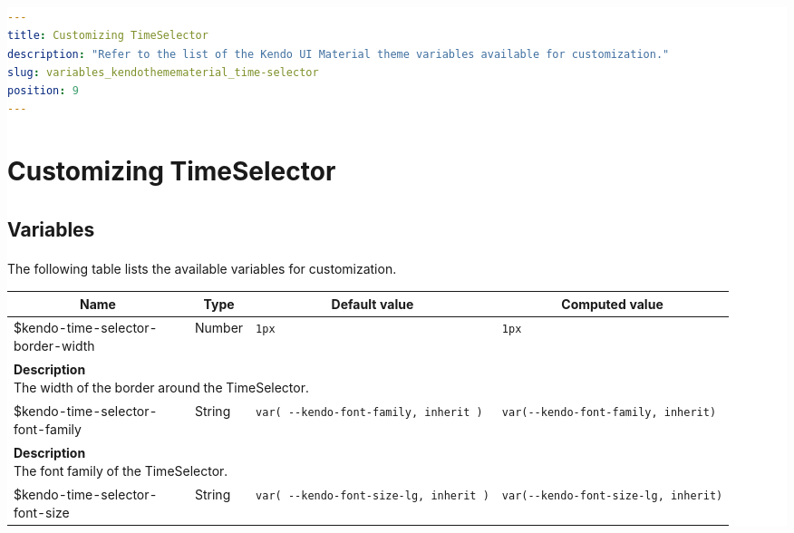 ```yaml
---
title: Customizing TimeSelector
description: "Refer to the list of the Kendo UI Material theme variables available for customization."
slug: variables_kendothemematerial_time-selector
position: 9
---
```


# Customizing TimeSelector

## Variables

The following table lists the available variables for customization.

<table class="theme-variables">
    <colgroup>
    <col style="width: 200px; white-space:nowrap;" />
    <col />
    <col />
    <col />
</colgroup>
<thead>
    <tr>
        <th>Name</th>
        <th>Type</th>
        <th>Default value</th>
        <th>Computed value</th>
    </tr>
</thead>
<tbody>
        <tr>
    <td>$kendo-time-selector-border-width</td>
    <td>Number</td>
    <td><code>1px</code></td>
    <td><code>1px</code></td>
</tr>
<tr>
    <td colspan="4" class="theme-variables-description-container"><div><b>Description</b><div class="theme-variables-description">The width of the border around the TimeSelector.</div></div>
    </td>
</tr>
<tr>
    <td>$kendo-time-selector-font-family</td>
    <td>String</td>
    <td><code>var( --kendo-font-family, inherit )</code></td>
    <td><code>var(--kendo-font-family, inherit)</code></td>
</tr>
<tr>
    <td colspan="4" class="theme-variables-description-container"><div><b>Description</b><div class="theme-variables-description">The font family of the TimeSelector.</div></div>
    </td>
</tr>
<tr>
    <td>$kendo-time-selector-font-size</td>
    <td>String</td>
    <td><code>var( --kendo-font-size-lg, inherit )</code></td>
    <td><code>var(--kendo-font-size-lg, inherit)</code></td>
</tr>
<tr>